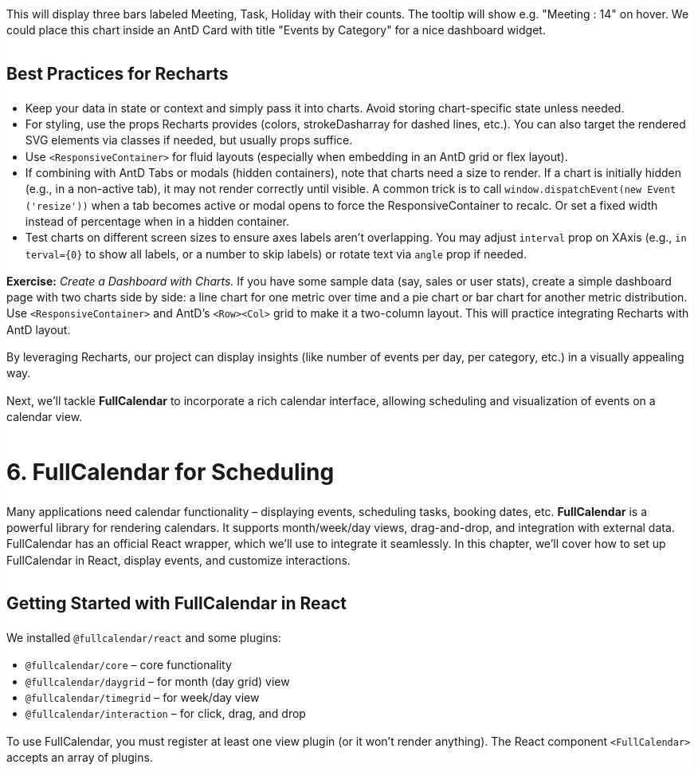 This will display three bars labeled Meeting, Task, Holiday with their counts. The tooltip will show e.g. "Meeting : 14" on hover. We could place this chart inside an AntD Card with title "Events by Category" for a nice dashboard widget.

## Best Practices for Recharts

- Keep your data in state or context and simply pass it into charts. Avoid storing chart-specific state unless needed.
- For styling, use the props Recharts provides (colors, strokeDasharray for dashed lines, etc.). You can also target the rendered SVG elements via classes if needed, but usually props suffice.
- Use `<ResponsiveContainer>` for fluid layouts (especially when embedding in an AntD grid or flex layout).
- If combining with AntD Tabs or modals (hidden containers), note that charts need a size to render. If a chart is initially hidden (e.g., in a non-active tab), it may not render correctly until visible. A common trick is to call `window.dispatchEvent(new Event('resize'))` when a tab becomes active or modal opens to force the ResponsiveContainer to recalc. Or set a fixed width instead of percentage when in a hidden container.
- Test charts on different screen sizes to ensure axes labels aren’t overlapping. You may adjust `interval` prop on XAxis (e.g., `interval={0}` to show all labels, or a number to skip labels) or rotate text via `angle` prop if needed.

**Exercise:** *Create a Dashboard with Charts.* If you have some sample data (say, sales or user stats), create a simple dashboard page with two charts side by side: a line chart for one metric over time and a pie chart or bar chart for another metric distribution. Use `<ResponsiveContainer>` and AntD’s `<Row><Col>` grid to make it a two-column layout. This will practice integrating Recharts with AntD layout.

By leveraging Recharts, our project can display insights (like number of events per day, per category, etc.) in a visually appealing way.

Next, we’ll tackle **FullCalendar** to incorporate a rich calendar interface, allowing scheduling and visualization of events on a calendar view.

# 6. FullCalendar for Scheduling

Many applications need calendar functionality – displaying events, scheduling tasks, booking dates, etc. **FullCalendar** is a powerful library for rendering calendars. It supports month/week/day views, drag-and-drop, and integration with external data. FullCalendar has an official React wrapper, which we’ll use to integrate it seamlessly. In this chapter, we’ll cover how to set up FullCalendar in React, display events, and customize interactions.

## Getting Started with FullCalendar in React

We installed `@fullcalendar/react` and some plugins:
- `@fullcalendar/core` – core functionality
- `@fullcalendar/daygrid` – for month (day grid) view
- `@fullcalendar/timegrid` – for week/day view
- `@fullcalendar/interaction` – for click, drag, and drop 

To use FullCalendar, you must register at least one view plugin (or it won’t render anything). The React component `<FullCalendar>` accepts an array of plugins.
